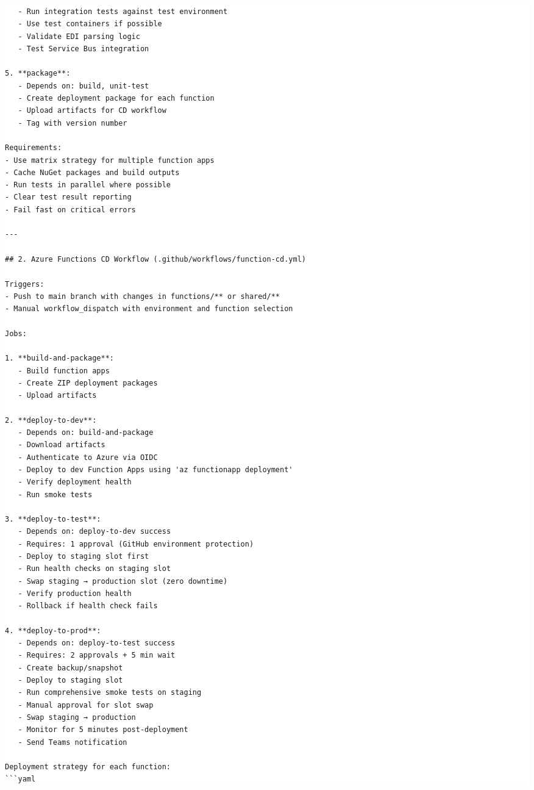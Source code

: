 ```
   - Run integration tests against test environment
   - Use test containers if possible
   - Validate EDI parsing logic
   - Test Service Bus integration

5. **package**:
   - Depends on: build, unit-test
   - Create deployment package for each function
   - Upload artifacts for CD workflow
   - Tag with version number

Requirements:
- Use matrix strategy for multiple function apps
- Cache NuGet packages and build outputs
- Run tests in parallel where possible
- Clear test result reporting
- Fail fast on critical errors

---

## 2. Azure Functions CD Workflow (.github/workflows/function-cd.yml)

Triggers:
- Push to main branch with changes in functions/** or shared/**
- Manual workflow_dispatch with environment and function selection

Jobs:

1. **build-and-package**:
   - Build function apps
   - Create ZIP deployment packages
   - Upload artifacts

2. **deploy-to-dev**:
   - Depends on: build-and-package
   - Download artifacts
   - Authenticate to Azure via OIDC
   - Deploy to dev Function Apps using 'az functionapp deployment'
   - Verify deployment health
   - Run smoke tests

3. **deploy-to-test**:
   - Depends on: deploy-to-dev success
   - Requires: 1 approval (GitHub environment protection)
   - Deploy to staging slot first
   - Run health checks on staging slot
   - Swap staging → production slot (zero downtime)
   - Verify production health
   - Rollback if health check fails

4. **deploy-to-prod**:
   - Depends on: deploy-to-test success
   - Requires: 2 approvals + 5 min wait
   - Create backup/snapshot
   - Deploy to staging slot
   - Run comprehensive smoke tests on staging
   - Manual approval for slot swap
   - Swap staging → production
   - Monitor for 5 minutes post-deployment
   - Send Teams notification

Deployment strategy for each function:
```yaml
```